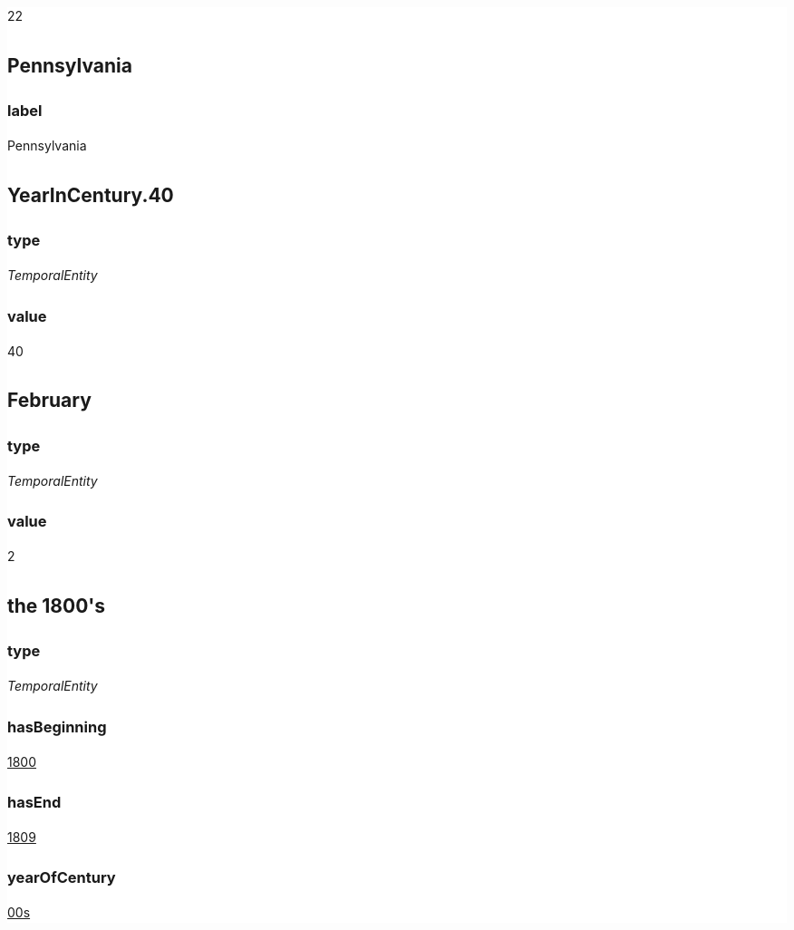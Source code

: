 
22

## Pennsylvania

### label


Pennsylvania

## YearInCentury.40

### type


*TemporalEntity*

### value


40

## February

### type


*TemporalEntity*

### value


2

## the 1800's

### type


*TemporalEntity*

### hasBeginning


[1800](#1800)

### hasEnd


[1809](#1809)

### yearOfCentury


[00s](#00s)
